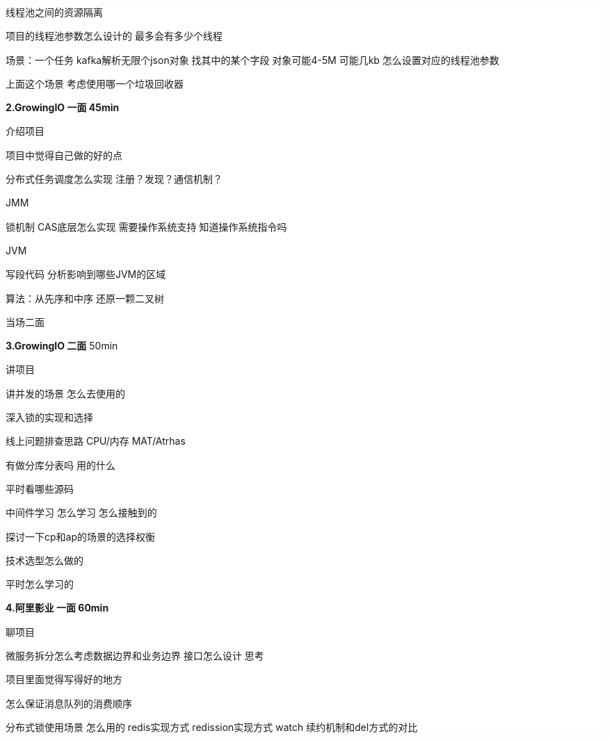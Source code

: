 线程池之间的资源隔离

项目的线程池参数怎么设计的 最多会有多少个线程

场景：一个任务 kafka解析无限个json对象 找其中的某个字段 对象可能4-5M 可能几kb 怎么设置对应的线程池参数

上面这个场景 考虑使用哪一个垃圾回收器 



**2.GrowingIO 一面 45min**

介绍项目

项目中觉得自己做的好的点

分布式任务调度怎么实现 注册？发现？通信机制？

JMM

锁机制 CAS底层怎么实现 需要操作系统支持 知道操作系统指令吗

JVM

写段代码 分析影响到哪些JVM的区域

算法：从先序和中序 还原一颗二叉树

当场二面



**3.GrowingIO 二面** 50min

讲项目

讲并发的场景 怎么去使用的

深入锁的实现和选择

线上问题排查思路 CPU/内存 MAT/Atrhas

有做分库分表吗 用的什么

平时看哪些源码

中间件学习 怎么学习 怎么接触到的

探讨一下cp和ap的场景的选择权衡

技术选型怎么做的

平时怎么学习的



**4.阿里影业 一面 60min**

聊项目

微服务拆分怎么考虑数据边界和业务边界 接口怎么设计 思考

项目里面觉得写得好的地方

怎么保证消息队列的消费顺序

分布式锁使用场景 怎么用的 redis实现方式 redission实现方式 watch 续约机制和del方式的对比
